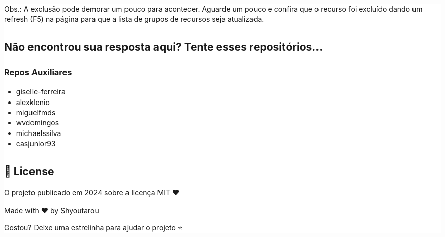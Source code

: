 </p> 

Obs.: A exclusão pode demorar um pouco para acontecer. Aguarde um pouco e confira que o recurso foi excluído dando um refresh (F5) na página para que a lista de grupos de recursos seja atualizada.


## Não encontrou sua resposta aqui? Tente esses repositórios...

### Repos Auxiliares
- [giselle-ferreira](https://github.com/giselle-ferreira/dio-microsoft-azure-ai-fundamentals/tree/main/Labotat%C3%B3rio%205%20-%20IA%20Generativa)
- [alexklenio](https://github.com/alexklenio/DIO-Microsoft-Azure-AI-Fundamentals/tree/main/DP05%20-%20Explorando%20os%20Recursos%20de%20IA%20Generativa)
- [miguelfmds](https://github.com/miguelfmds/bootcamp-microsoft-azure-ai-fundamentals/tree/main/LAB05%20-%20IA%20Generativa)
- [wvdomingos](https://github.com/wvdomingos/DIO-Microsoft-Azure-AI-Fundamentals/tree/main/DP05%20-%20Explorando%20os%20Recursos%20de%20IA%20Generativa)
- [michaelssilva](https://github.com/michaelssilva/Bootcamp-DIO-AI-900/tree/main/Desafio%205)
- [casjunior93](https://github.com/casjunior93/Projeto-DIO---Explorando-os-Recursos-de-IA-Generativa-com-Copilot-e-OpenAI)

## 📜 License

O projeto publicado em 2024 sobre a licença [MIT](./LICENSE) ❤️ 

Made with ❤️ by Shyoutarou

Gostou? Deixe uma estrelinha para ajudar o projeto ⭐





